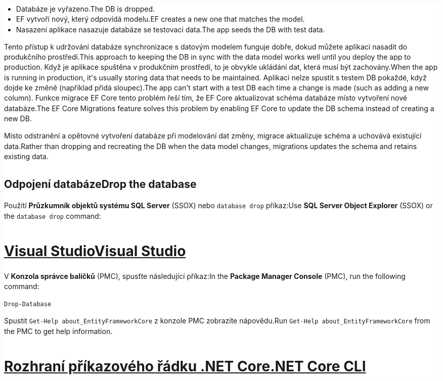 * <span data-ttu-id="3e289-111">Databáze je vyřazeno.</span><span class="sxs-lookup"><span data-stu-id="3e289-111">The DB is dropped.</span></span>
* <span data-ttu-id="3e289-112">EF vytvoří nový, který odpovídá modelu.</span><span class="sxs-lookup"><span data-stu-id="3e289-112">EF creates a new one that matches the model.</span></span>
* <span data-ttu-id="3e289-113">Nasazení aplikace nasazuje databáze se testovací data.</span><span class="sxs-lookup"><span data-stu-id="3e289-113">The app seeds the DB with test data.</span></span>

<span data-ttu-id="3e289-114">Tento přístup k udržování databáze synchronizace s datovým modelem funguje dobře, dokud můžete aplikaci nasadit do produkčního prostředí.</span><span class="sxs-lookup"><span data-stu-id="3e289-114">This approach to keeping the DB in sync with the data model works well until you deploy the app to production.</span></span> <span data-ttu-id="3e289-115">Když je aplikace spuštěna v produkčním prostředí, to je obvykle ukládání dat, která musí být zachovány.</span><span class="sxs-lookup"><span data-stu-id="3e289-115">When the app is running in production, it's usually storing data that needs to be maintained.</span></span> <span data-ttu-id="3e289-116">Aplikaci nelze spustit s testem DB pokaždé, když dojde ke změně (například přidá sloupec).</span><span class="sxs-lookup"><span data-stu-id="3e289-116">The app can't start with a test DB each time a change is made (such as adding a new column).</span></span> <span data-ttu-id="3e289-117">Funkce migrace EF Core tento problém řeší tím, že EF Core aktualizovat schéma databáze místo vytvoření nové databáze.</span><span class="sxs-lookup"><span data-stu-id="3e289-117">The EF Core Migrations feature solves this problem by enabling EF Core to update the DB schema instead of creating a new DB.</span></span>

<span data-ttu-id="3e289-118">Místo odstranění a opětovné vytvoření databáze při modelování dat změny, migrace aktualizuje schéma a uchovává existující data.</span><span class="sxs-lookup"><span data-stu-id="3e289-118">Rather than dropping and recreating the DB when the data model changes, migrations updates the schema and retains existing data.</span></span>

## <a name="drop-the-database"></a><span data-ttu-id="3e289-119">Odpojení databáze</span><span class="sxs-lookup"><span data-stu-id="3e289-119">Drop the database</span></span>

<span data-ttu-id="3e289-120">Použití **Průzkumník objektů systému SQL Server** (SSOX) nebo `database drop` příkaz:</span><span class="sxs-lookup"><span data-stu-id="3e289-120">Use **SQL Server Object Explorer** (SSOX) or the `database drop` command:</span></span>

# <a name="visual-studiotabvisual-studio"></a>[<span data-ttu-id="3e289-121">Visual Studio</span><span class="sxs-lookup"><span data-stu-id="3e289-121">Visual Studio</span></span>](#tab/visual-studio)

<span data-ttu-id="3e289-122">V **Konzola správce balíčků** (PMC), spusťte následující příkaz:</span><span class="sxs-lookup"><span data-stu-id="3e289-122">In the **Package Manager Console** (PMC), run the following command:</span></span>

```PMC
Drop-Database
```

<span data-ttu-id="3e289-123">Spustit `Get-Help about_EntityFrameworkCore` z konzole PMC zobrazíte nápovědu.</span><span class="sxs-lookup"><span data-stu-id="3e289-123">Run `Get-Help about_EntityFrameworkCore` from the PMC to get help information.</span></span>

# <a name="net-core-clitabnetcore-cli"></a>[<span data-ttu-id="3e289-124">Rozhraní příkazového řádku .NET Core</span><span class="sxs-lookup"><span data-stu-id="3e289-124">.NET Core CLI</span></span>](#tab/netcore-cli)
